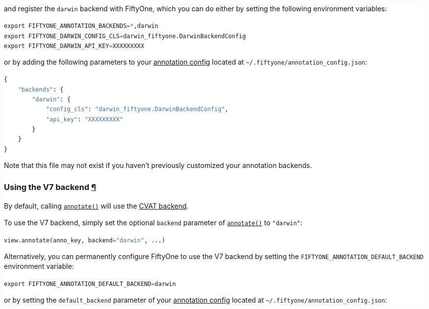 and register the `darwin` backend with FiftyOne, which you can do either by
setting the following environment variables:

```python
export FIFTYONE_ANNOTATION_BACKENDS=*,darwin
export FIFTYONE_DARWIN_CONFIG_CLS=darwin_fiftyone.DarwinBackendConfig
export FIFTYONE_DARWIN_API_KEY=XXXXXXXXX

```

or by adding the following parameters to your
[annotation config](../fiftyone_concepts/annotation.md#annotation-config) located at
`~/.fiftyone/annotation_config.json`:

```python
{
    "backends": {
        "darwin": {
            "config_cls": "darwin_fiftyone.DarwinBackendConfig",
            "api_key": "XXXXXXXXX"
        }
    }
}

```

Note that this file may not exist if you haven’t previously customized your
annotation backends.

### Using the V7 backend [¶](\#using-the-v7-backend "Permalink to this headline")

By default, calling
[`annotate()`](../api/fiftyone.core.collections.html#fiftyone.core.collections.SampleCollection.annotate "fiftyone.core.collections.SampleCollection.annotate") will
use the [CVAT backend](cvat.md#cvat-integration).

To use the V7 backend, simply set the optional `backend` parameter of
[`annotate()`](../api/fiftyone.core.collections.html#fiftyone.core.collections.SampleCollection.annotate "fiftyone.core.collections.SampleCollection.annotate") to
`"darwin"`:

```python
view.annotate(anno_key, backend="darwin", ...)

```

Alternatively, you can permanently configure FiftyOne to use the V7 backend by
setting the `FIFTYONE_ANNOTATION_DEFAULT_BACKEND` environment variable:

```python
export FIFTYONE_ANNOTATION_DEFAULT_BACKEND=darwin

```

or by setting the `default_backend` parameter of your
[annotation config](../fiftyone_concepts/annotation.md#annotation-config) located at
`~/.fiftyone/annotation_config.json`:
